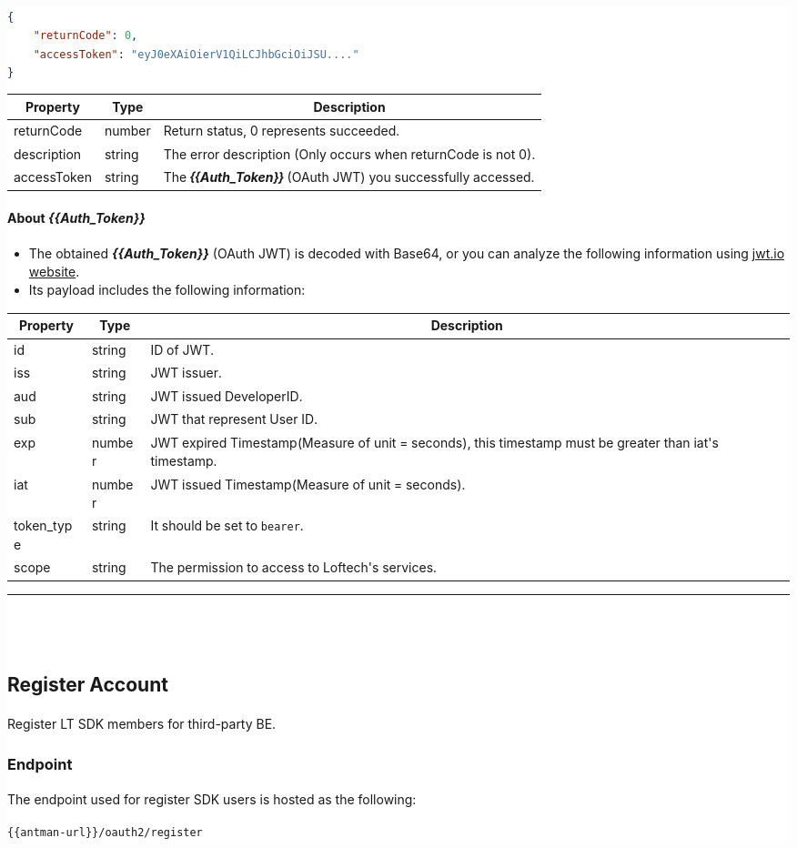 ```json
{
    "returnCode": 0,
    "accessToken": "eyJ0eXAiOierV1QiLCJhbGciOiJSU...."
}
```

| Property | Type | Description |
| --- | --- | --- |
| returnCode | number | Return status, 0 represents succeeded. |
| description | string | The error description (Only occurs when returnCode is not 0). |
| accessToken | string | The **_{{Auth\_Token}}_** (OAuth JWT) you successfully accessed. |

#### About **_{{Auth\_Token}}_**

-   The obtained **_{{Auth\_Token}}_** (OAuth JWT) is decoded with Base64, or you can analyze the following information using [jwt.io website](https://jwt.io).
-   Its payload includes the following information:

| Property | Type | Description |
| --- | --- | --- |
| id | string | ID of JWT. |
| iss | string | JWT issuer. |
| aud | string | JWT issued DeveloperID. |
| sub | string | JWT that represent User ID. |
| exp | number | JWT expired Timestamp(Measure of unit = seconds), this timestamp must be greater than iat's timestamp. |
| iat | number | JWT issued Timestamp(Measure of unit = seconds). |
| token_type | string | It should be set to `bearer`. |
| scope | string | The permission to access to Loftech's services. |

---

<br>
<br>

## Register Account

Register LT SDK members for third-party BE.

### Endpoint

The endpoint used for register SDK users is hosted as the following:

```curl
{{antman-url}}/oauth2/register
```
